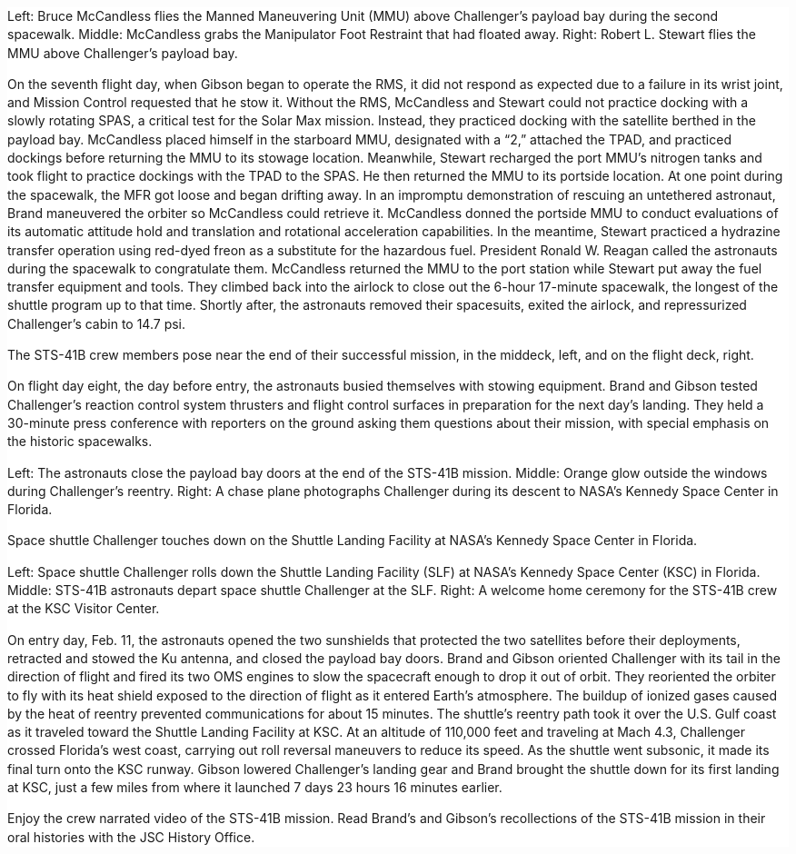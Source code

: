 Left: Bruce McCandless flies the Manned Maneuvering Unit (MMU) above Challenger’s payload bay during the second spacewalk. Middle: McCandless grabs the Manipulator Foot Restraint that had floated away. Right: Robert L. Stewart flies the MMU above Challenger’s payload bay.

On the seventh flight day, when Gibson began to operate the RMS, it did not respond as expected due to a failure in its wrist joint, and Mission Control requested that he stow it. Without the RMS, McCandless and Stewart could not practice docking with a slowly rotating SPAS, a critical test for the Solar Max mission. Instead, they practiced docking with the satellite berthed in the payload bay. McCandless placed himself in the starboard MMU, designated with a “2,” attached the TPAD, and practiced dockings before returning the MMU to its stowage location. Meanwhile, Stewart recharged the port MMU’s nitrogen tanks and took flight to practice dockings with the TPAD to the SPAS. He then returned the MMU to its portside location. At one point during the spacewalk, the MFR got loose and began drifting away. In an impromptu demonstration of rescuing an untethered astronaut, Brand maneuvered the orbiter so McCandless could retrieve it. McCandless donned the portside MMU to conduct evaluations of its automatic attitude hold and translation and rotational acceleration capabilities. In the meantime, Stewart practiced a hydrazine transfer operation using red-dyed freon as a substitute for the hazardous fuel. President Ronald W. Reagan called the astronauts during the spacewalk to congratulate them. McCandless returned the MMU to the port station while Stewart put away the fuel transfer equipment and tools. They climbed back into the airlock to close out the 6-hour 17-minute spacewalk, the longest of the shuttle program up to that time. Shortly after, the astronauts removed their spacesuits, exited the airlock, and repressurized Challenger’s cabin to 14.7 psi.



The STS-41B crew members pose near the end of their successful mission, in the middeck, left, and on the flight deck, right.

On flight day eight, the day before entry, the astronauts busied themselves with stowing equipment. Brand and Gibson tested Challenger’s reaction control system thrusters and flight control surfaces in preparation for the next day’s landing. They held a 30-minute press conference with reporters on the ground asking them questions about their mission, with special emphasis on the historic spacewalks.



Left: The astronauts close the payload bay doors at the end of the STS-41B mission. Middle: Orange glow outside the windows during Challenger’s reentry. Right: A chase plane photographs Challenger during its descent to NASA’s Kennedy Space Center in Florida.



Space shuttle Challenger touches down on the Shuttle Landing Facility at NASA’s Kennedy Space Center in Florida.



Left: Space shuttle Challenger rolls down the Shuttle Landing Facility (SLF) at NASA’s Kennedy Space Center (KSC) in Florida. Middle: STS-41B astronauts depart space shuttle Challenger at the SLF. Right: A welcome home ceremony for the STS-41B crew at the KSC Visitor Center.

On entry day, Feb. 11, the astronauts opened the two sunshields that protected the two satellites before their deployments, retracted and stowed the Ku antenna, and closed the payload bay doors. Brand and Gibson oriented Challenger with its tail in the direction of flight and fired its two OMS engines to slow the spacecraft enough to drop it out of orbit. They reoriented the orbiter to fly with its heat shield exposed to the direction of flight as it entered Earth’s atmosphere. The buildup of ionized gases caused by the heat of reentry prevented communications for about 15 minutes. The shuttle’s reentry path took it over the U.S. Gulf coast as it traveled toward the Shuttle Landing Facility at KSC. At an altitude of 110,000 feet and traveling at Mach 4.3, Challenger crossed Florida’s west coast, carrying out roll reversal maneuvers to reduce its speed. As the shuttle went subsonic, it made its final turn onto the KSC runway. Gibson lowered Challenger’s landing gear and Brand brought the shuttle down for its first landing at KSC, just a few miles from where it launched 7 days 23 hours 16 minutes earlier.

Enjoy the crew narrated video of the STS-41B mission. Read Brand’s and Gibson’s recollections of the STS-41B mission in their oral histories with the JSC History Office.